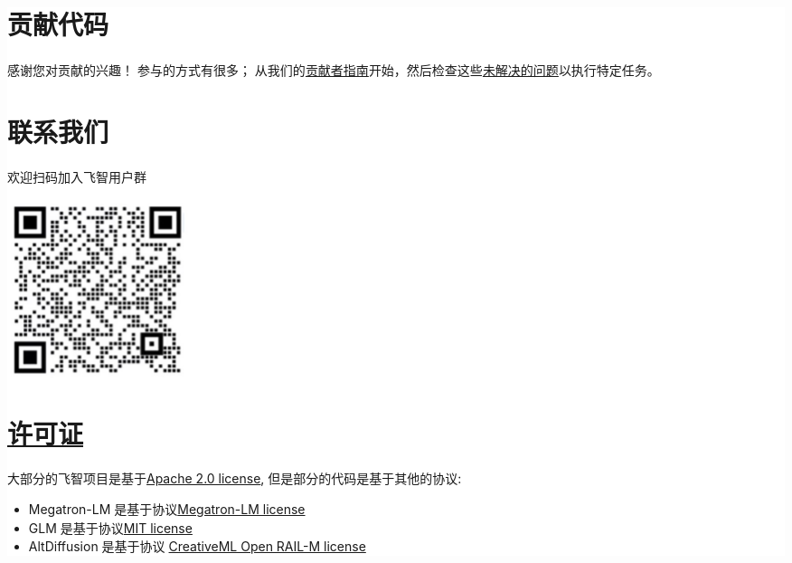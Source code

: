 

# 贡献代码
感谢您对贡献的兴趣！ 参与的方式有很多； 从我们的[贡献者指南](CONTRIBUTING.md)开始，然后检查这些[未解决的问题](https://github.com/FlagAI-Open/FlagAI/issues)以执行特定任务。

# 联系我们
欢迎扫码加入飞智用户群

<img src="./flagai_wechat.png" width = "200" height = "200"  align=center />


# [许可证](/LICENSE)
大部分的飞智项目是基于[Apache 2.0 license](LICENSE), 但是部分的代码是基于其他的协议:

* Megatron-LM 是基于协议[Megatron-LM license](https://github.com/NVIDIA/Megatron-LM/blob/main/LICENSE)
* GLM 是基于协议[MIT license](https://github.com/THUDM/GLM/blob/main/LICENSE)
* AltDiffusion 是基于协议 [CreativeML Open RAIL-M license](https://huggingface.co/spaces/CompVis/stable-diffusion-license)
